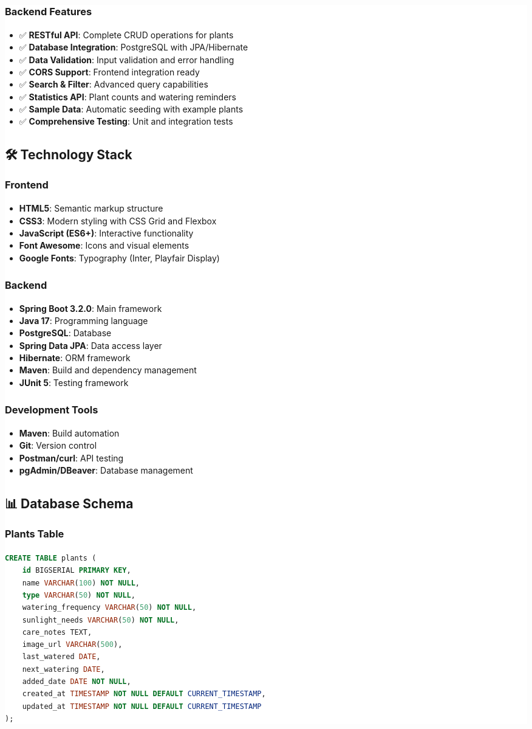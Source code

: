 ### Backend Features
- ✅ **RESTful API**: Complete CRUD operations for plants
- ✅ **Database Integration**: PostgreSQL with JPA/Hibernate
- ✅ **Data Validation**: Input validation and error handling
- ✅ **CORS Support**: Frontend integration ready
- ✅ **Search & Filter**: Advanced query capabilities
- ✅ **Statistics API**: Plant counts and watering reminders
- ✅ **Sample Data**: Automatic seeding with example plants
- ✅ **Comprehensive Testing**: Unit and integration tests

## 🛠 Technology Stack

### Frontend
- **HTML5**: Semantic markup structure
- **CSS3**: Modern styling with CSS Grid and Flexbox
- **JavaScript (ES6+)**: Interactive functionality
- **Font Awesome**: Icons and visual elements
- **Google Fonts**: Typography (Inter, Playfair Display)

### Backend
- **Spring Boot 3.2.0**: Main framework
- **Java 17**: Programming language
- **PostgreSQL**: Database
- **Spring Data JPA**: Data access layer
- **Hibernate**: ORM framework
- **Maven**: Build and dependency management
- **JUnit 5**: Testing framework

### Development Tools
- **Maven**: Build automation
- **Git**: Version control
- **Postman/curl**: API testing
- **pgAdmin/DBeaver**: Database management

## 📊 Database Schema

### Plants Table
```sql
CREATE TABLE plants (
    id BIGSERIAL PRIMARY KEY,
    name VARCHAR(100) NOT NULL,
    type VARCHAR(50) NOT NULL,
    watering_frequency VARCHAR(50) NOT NULL,
    sunlight_needs VARCHAR(50) NOT NULL,
    care_notes TEXT,
    image_url VARCHAR(500),
    last_watered DATE,
    next_watering DATE,
    added_date DATE NOT NULL,
    created_at TIMESTAMP NOT NULL DEFAULT CURRENT_TIMESTAMP,
    updated_at TIMESTAMP NOT NULL DEFAULT CURRENT_TIMESTAMP
);
```
